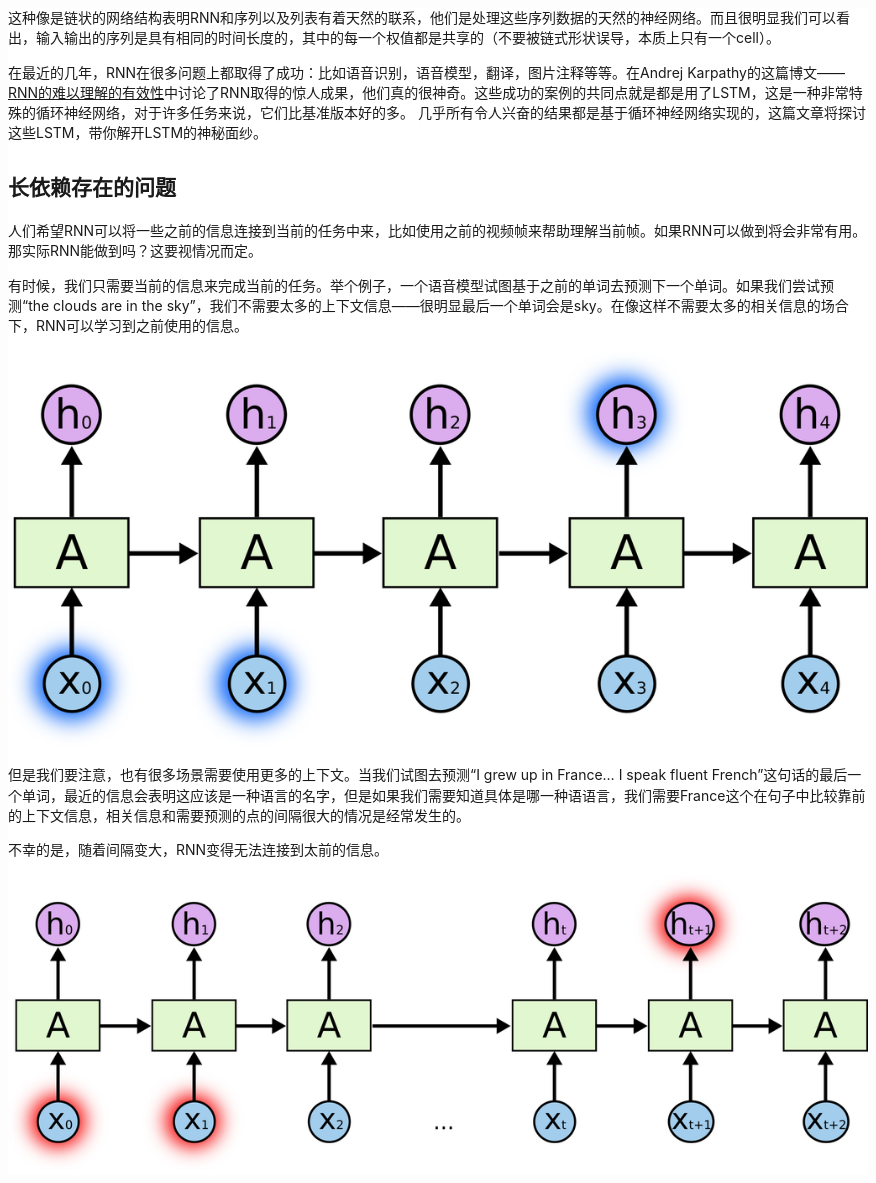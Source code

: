 这种像是链状的网络结构表明RNN和序列以及列表有着天然的联系，他们是处理这些序列数据的天然的神经网络。而且很明显我们可以看出，输入输出的序列是具有相同的时间长度的，其中的每一个权值都是共享的（不要被链式形状误导，本质上只有一个cell）。

在最近的几年，RNN在很多问题上都取得了成功：比如语音识别，语音模型，翻译，图片注释等等。在Andrej Karpathy的这篇博文——[RNN的难以理解的有效性](http://karpathy.github.io/2015/05/21/rnn-effectiveness/)中讨论了RNN取得的惊人成果，他们真的很神奇。这些成功的案例的共同点就是都是用了LSTM，这是一种非常特殊的循环神经网络，对于许多任务来说，它们比基准版本好的多。 几乎所有令人兴奋的结果都是基于循环神经网络实现的，这篇文章将探讨这些LSTM，带你解开LSTM的神秘面纱。

## 长依赖存在的问题

人们希望RNN可以将一些之前的信息连接到当前的任务中来，比如使用之前的视频帧来帮助理解当前帧。如果RNN可以做到将会非常有用。那实际RNN能做到吗？这要视情况而定。

有时候，我们只需要当前的信息来完成当前的任务。举个例子，一个语音模型试图基于之前的单词去预测下一个单词。如果我们尝试预测“the clouds are in the sky”，我们不需要太多的上下文信息——很明显最后一个单词会是sky。在像这样不需要太多的相关信息的场合下，RNN可以学习到之前使用的信息。

![使用历史信息](img/RNN-shorttermdepdencies.png)

但是我们要注意，也有很多场景需要使用更多的上下文。当我们试图去预测“I grew up in France… I speak fluent French”这句话的最后一个单词，最近的信息会表明这应该是一种语言的名字，但是如果我们需要知道具体是哪一种语语言，我们需要France这个在句子中比较靠前的上下文信息，相关信息和需要预测的点的间隔很大的情况是经常发生的。

不幸的是，随着间隔变大，RNN变得无法连接到太前的信息。

![无法有效的利用历史信息](img/RNN-longtermdependencies.png)
